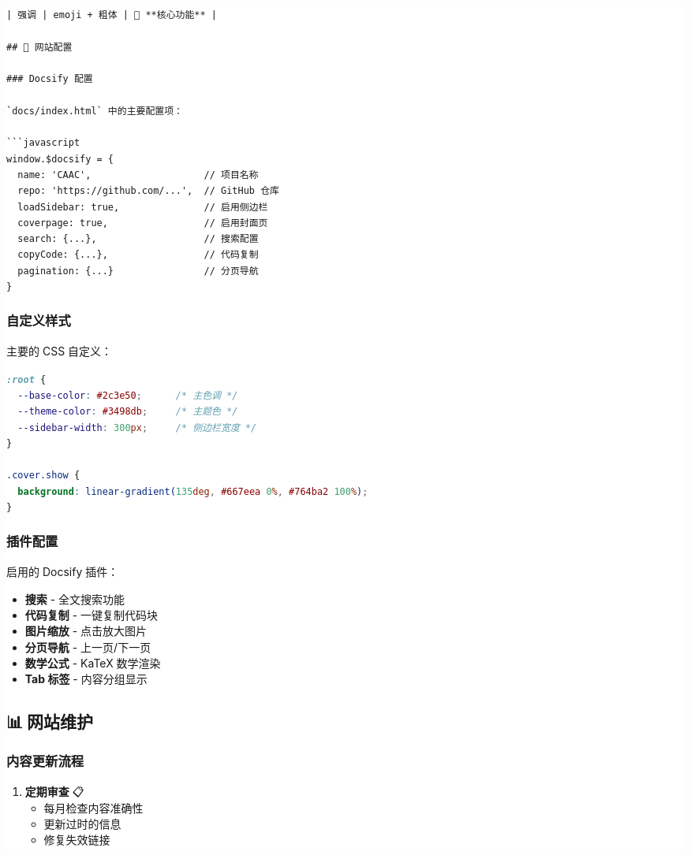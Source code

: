 ```
| 强调 | emoji + 粗体 | 🎯 **核心功能** |

## 🔧 网站配置

### Docsify 配置

`docs/index.html` 中的主要配置项：

```javascript
window.$docsify = {
  name: 'CAAC',                    // 项目名称
  repo: 'https://github.com/...',  // GitHub 仓库
  loadSidebar: true,               // 启用侧边栏
  coverpage: true,                 // 启用封面页
  search: {...},                   // 搜索配置
  copyCode: {...},                 // 代码复制
  pagination: {...}                // 分页导航
}
```

### 自定义样式

主要的 CSS 自定义：

```css
:root {
  --base-color: #2c3e50;      /* 主色调 */
  --theme-color: #3498db;     /* 主题色 */
  --sidebar-width: 300px;     /* 侧边栏宽度 */
}

.cover.show {
  background: linear-gradient(135deg, #667eea 0%, #764ba2 100%);
}
```

### 插件配置

启用的 Docsify 插件：

- **搜索** - 全文搜索功能
- **代码复制** - 一键复制代码块
- **图片缩放** - 点击放大图片
- **分页导航** - 上一页/下一页
- **数学公式** - KaTeX 数学渲染
- **Tab 标签** - 内容分组显示

## 📊 网站维护

### 内容更新流程

1. **定期审查** 📋
   - 每月检查内容准确性
   - 更新过时的信息
   - 修复失效链接
